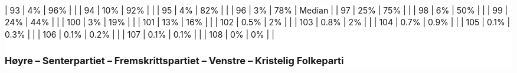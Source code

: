 | 93 | 4% | 96% |  |
| 94 | 10% | 92% |  |
| 95 | 4% | 82% |  |
| 96 | 3% | 78% | Median |
| 97 | 25% | 75% |  |
| 98 | 6% | 50% |  |
| 99 | 24% | 44% |  |
| 100 | 3% | 19% |  |
| 101 | 13% | 16% |  |
| 102 | 0.5% | 2% |  |
| 103 | 0.8% | 2% |  |
| 104 | 0.7% | 0.9% |  |
| 105 | 0.1% | 0.3% |  |
| 106 | 0.1% | 0.2% |  |
| 107 | 0.1% | 0.1% |  |
| 108 | 0% | 0% |  |

### Høyre – Senterpartiet – Fremskrittspartiet – Venstre – Kristelig Folkeparti
